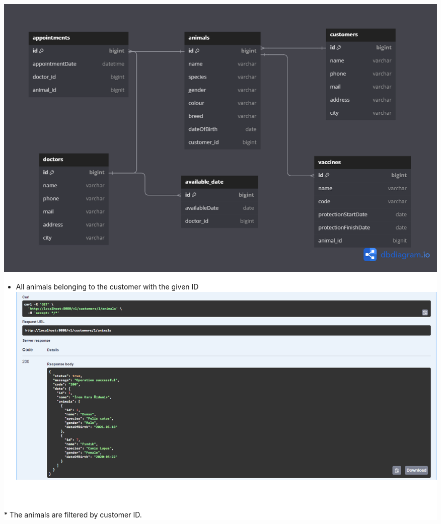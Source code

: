   ![UML_diagram](images/veterinary-app-UML.png)

* All animals belonging to the customer with the given ID
![customer_ainmals](images/customerId_animals.png)
<br>
<br>
* The animals are filtered by customer ID.